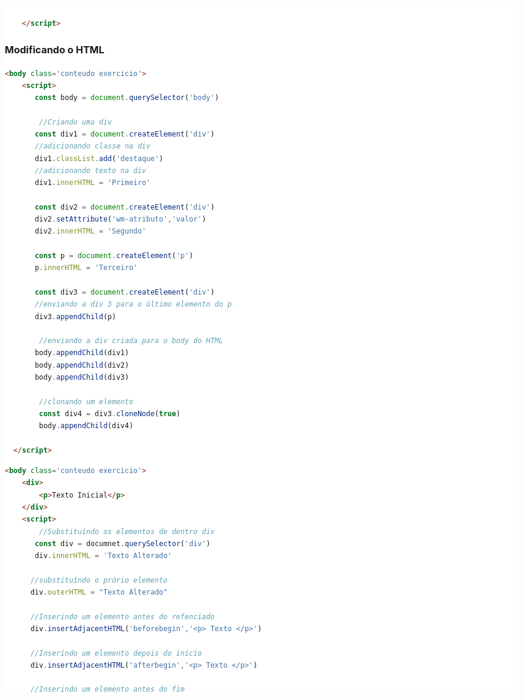 ~~~~html

    </script>
~~~~



### Modificando o HTML



~~~~html
<body class='conteudo exercicio'>
    <script>
       const body = document.querySelector('body')

        //Criando uma div
       const div1 = document.createElement('div')
       //adicionando classe na div
       div1.classList.add('destaque')
       //adicionando texto na div
       div1.innerHTML = 'Primeiro'

       const div2 = document.createElement('div')
       div2.setAttribute('wm-atributo','valor')
       div2.innerHTML = 'Segundo'

       const p = document.createElement('p')
       p.innerHTML = 'Terceiro'

       const div3 = document.createElement('div')
       //enviando a div 3 para o último elemento do p
       div3.appendChild(p)

        //enviando a div criada para o body do HTML
       body.appendChild(div1)
       body.appendChild(div2)
       body.appendChild(div3)

        //clonando um elemento
        const div4 = div3.cloneNode(true)
        body.appendChild(div4)

  </script>
~~~~



~~~~html
<body class='conteudo exercicio'>
    <div>
        <p>Texto Inicial</p>
    </div>
    <script>
        //Substituíndo os elementos de dentro div
       const div = documnet.querySelector('div')
       div.innerHTML = 'Texto Alterado'
      
      //substituíndo o prório elemento
      div.outerHTML = "Texto Alterado"

      //Inserindo um elemento antes do refenciado
      div.insertAdjacentHTML('beforebegin','<p> Texto </p>')

      //Inserindo um elemento depois do início 
      div.insertAdjacentHTML('afterbegin','<p> Texto </p>')

      //Inserindo um elemento antes do fim 
~~~~